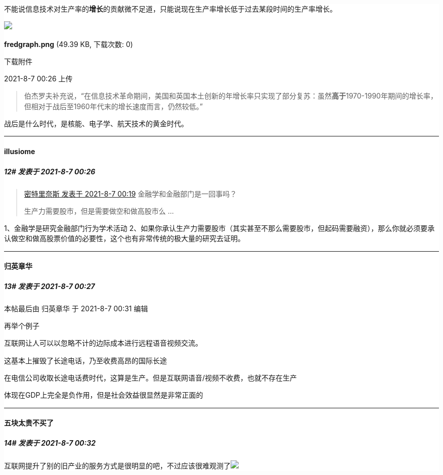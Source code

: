 不能说信息技术对生产率的<strong>增长</strong>的贡献微不足道，只能说现在生产率增长低于过去某段时间的生产率增长。


<img src="https://img.saraba1st.com/forum/202108/07/002659qhzhoqm88oogtgqq.png" referrerpolicy="no-referrer">


<strong>fredgraph.png</strong> (49.39 KB, 下载次数: 0)

下载附件

2021-8-7 00:26 上传


 <blockquote>伯杰罗夫补充说，“在信息技术革命期间，美国和英国本土创新的年增长率只实现了部分复苏：虽然<strong>高于</strong>1970-1990年期间的增长率，但相对于战后至1960年代末的增长速度而言，仍然较低。”</blockquote>
战后是什么时代，是核能、电子学、航天技术的黄金时代。


*****

####  illusiome  
##### 12#       发表于 2021-8-7 00:26


<blockquote><a href="httphttps://bbs.saraba1st.com/2b/forum.php?mod=redirect&amp;goto=findpost&amp;pid=52270278&amp;ptid=2019487" target="_blank">密特里奈斯 发表于 2021-8-7 00:19</a>
金融学和金融部门是一回事吗？

生产力需要股市，但是需要做空和做高股市么 ...</blockquote>
1、金融学是研究金融部门行为学术活动
2、如果你承认生产力需要股市（其实甚至不那么需要股市，但起码需要融资），那么你就必须要承认做空和做高股票价值的必要性，这个也有非常传统的极大量的研究去证明。


*****

####  归英章华  
##### 13#       发表于 2021-8-7 00:27


 本帖最后由 归英章华 于 2021-8-7 00:31 编辑 

再举个例子


互联网让人可以以忽略不计的边际成本进行远程语音视频交流。


这基本上摧毁了长途电话，乃至收费高昂的国际长途

在电信公司收取长途电话费时代，这算是生产。但是互联网语音/视频不收费，也就不存在生产


体现在GDP上完全是负作用，但是社会效益很显然是非常正面的


*****

####  五块太贵不买了  
##### 14#       发表于 2021-8-7 00:32


互联网提升了别的旧产业的服务方式是很明显的吧，不过应该很难观测了<img src="https://static.saraba1st.com/image/smiley/face2017/001.png" referrerpolicy="no-referrer">
